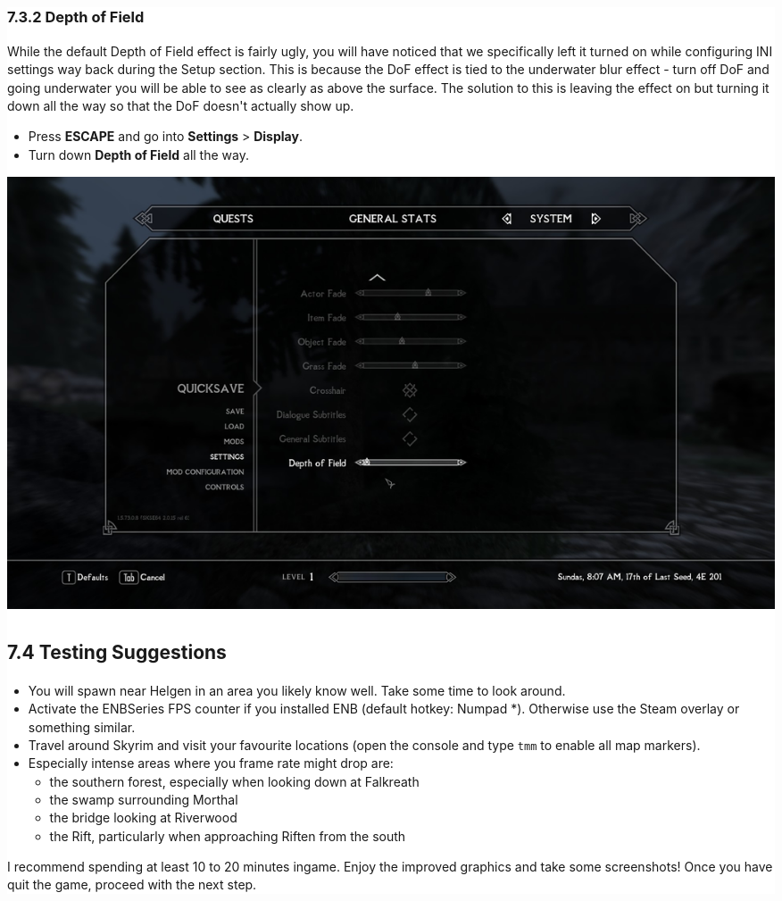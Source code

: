 ### 7.3.2 Depth of Field

While the default Depth of Field effect is fairly ugly, you will have noticed that we specifically left it turned on while configuring INI settings way back during the Setup section. This is because the DoF effect is tied to the underwater blur effect - turn off DoF and going underwater you will be able to see as clearly as above the surface. The solution to this is leaving the effect on but turning it down all the way so that the DoF doesn't actually show up.

* Press **ESCAPE** and go into **Settings** > **Display**.
* Turn down **Depth of Field** all the way.

![Turn down DoF](Pictures/finalisation/turn_down_dof.jpg)

## 7.4 Testing Suggestions

* You will spawn near Helgen in an area you likely know well. Take some time to look around.
* Activate the ENBSeries FPS counter if you installed ENB (default hotkey: Numpad *). Otherwise use the Steam overlay or something similar.
* Travel around Skyrim and visit your favourite locations (open the console and type `tmm` to enable all map markers).
* Especially intense areas where you frame rate might drop are:
  * the southern forest, especially when looking down at Falkreath
  * the swamp surrounding Morthal
  * the bridge looking at Riverwood
  * the Rift, particularly when approaching Riften from the south

I recommend spending at least 10 to 20 minutes ingame. Enjoy the improved graphics and take some screenshots! Once you have quit the game, proceed with the next step.
